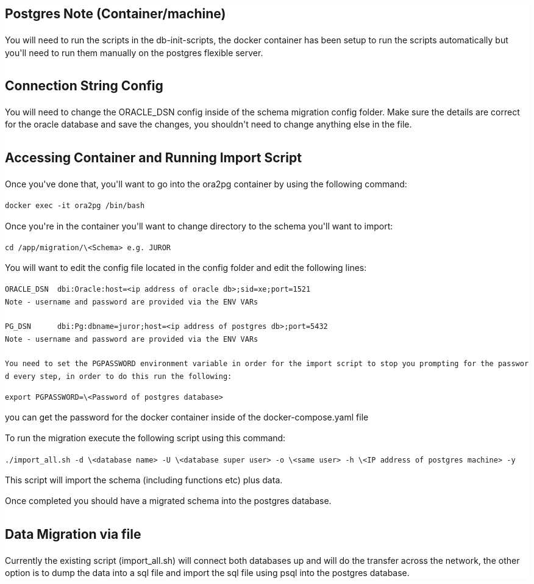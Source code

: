 ## Postgres Note (Container/machine)
You will need to run the scripts in the db-init-scripts, the docker container has been setup to run the scripts automatically but you'll need to run them manually on the postgres flexible server.

## Connection String Config 
You will need to change the ORACLE_DSN config inside of the schema migration config folder. Make sure the details are correct for the oracle database and save the changes, you shouldn't need to change anything else in the file.

## Accessing Container and Running Import Script
Once you've done that, you'll want to go into the ora2pg container by using the following command:

```
docker exec -it ora2pg /bin/bash
```

Once you're in the container you'll want to change directory to the schema you'll want to import:

```
cd /app/migration/\<Schema> e.g. JUROR
```

You will want to edit the config file located in the config folder and edit the following lines:

```
ORACLE_DSN	dbi:Oracle:host=<ip address of oracle db>;sid=xe;port=1521
Note - username and password are provided via the ENV VARs

PG_DSN		dbi:Pg:dbname=juror;host=<ip address of postgres db>;port=5432
Note - username and password are provided via the ENV VARs

You need to set the PGPASSWORD environment variable in order for the import script to stop you prompting for the password every step, in order to do this run the following:
```

```
export PGPASSWORD=\<Password of postgres database>
```

you can get the password for the docker container inside of the docker-compose.yaml file

To run the migration execute the following script using this command:

```
./import_all.sh -d \<database name> -U \<database super user> -o \<same user> -h \<IP address of postgres machine> -y

```

This script will import the schema (including functions etc) plus data.

Once completed you should have a migrated schema into the postgres database.

## Data Migration via file
Currently the existing script (import_all.sh) will connect both databases up and will do the transfer across the network, the other option is to dump the data into a sql file and import the sql file using psql into the postgres database.
